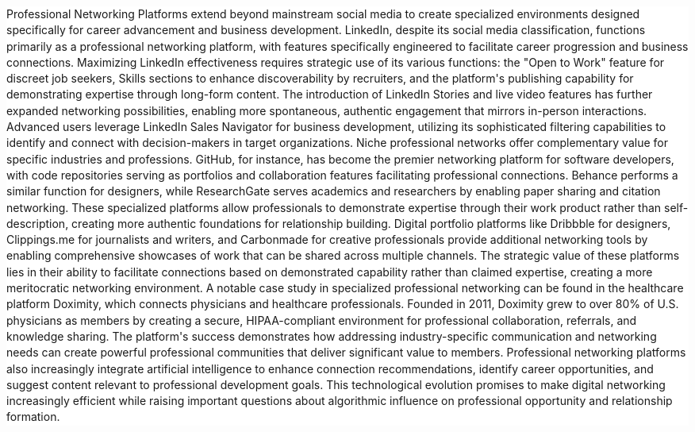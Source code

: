 Professional Networking Platforms extend beyond mainstream social media to create specialized environments designed specifically for career advancement and business development. LinkedIn, despite its social media classification, functions primarily as a professional networking platform, with features specifically engineered to facilitate career progression and business connections. Maximizing LinkedIn effectiveness requires strategic use of its various functions: the "Open to Work" feature for discreet job seekers, Skills sections to enhance discoverability by recruiters, and the platform's publishing capability for demonstrating expertise through long-form content. The introduction of LinkedIn Stories and live video features has further expanded networking possibilities, enabling more spontaneous, authentic engagement that mirrors in-person interactions. Advanced users leverage LinkedIn Sales Navigator for business development, utilizing its sophisticated filtering capabilities to identify and connect with decision-makers in target organizations. Niche professional networks offer complementary value for specific industries and professions. GitHub, for instance, has become the premier networking platform for software developers, with code repositories serving as portfolios and collaboration features facilitating professional connections. Behance performs a similar function for designers, while ResearchGate serves academics and researchers by enabling paper sharing and citation networking. These specialized platforms allow professionals to demonstrate expertise through their work product rather than self-description, creating more authentic foundations for relationship building. Digital portfolio platforms like Dribbble for designers, Clippings.me for journalists and writers, and Carbonmade for creative professionals provide additional networking tools by enabling comprehensive showcases of work that can be shared across multiple channels. The strategic value of these platforms lies in their ability to facilitate connections based on demonstrated capability rather than claimed expertise, creating a more meritocratic networking environment. A notable case study in specialized professional networking can be found in the healthcare platform Doximity, which connects physicians and healthcare professionals. Founded in 2011, Doximity grew to over 80% of U.S. physicians as members by creating a secure, HIPAA-compliant environment for professional collaboration, referrals, and knowledge sharing. The platform's success demonstrates how addressing industry-specific communication and networking needs can create powerful professional communities that deliver significant value to members. Professional networking platforms also increasingly integrate artificial intelligence to enhance connection recommendations, identify career opportunities, and suggest content relevant to professional development goals. This technological evolution promises to make digital networking increasingly efficient while raising important questions about algorithmic influence on professional opportunity and relationship formation.

